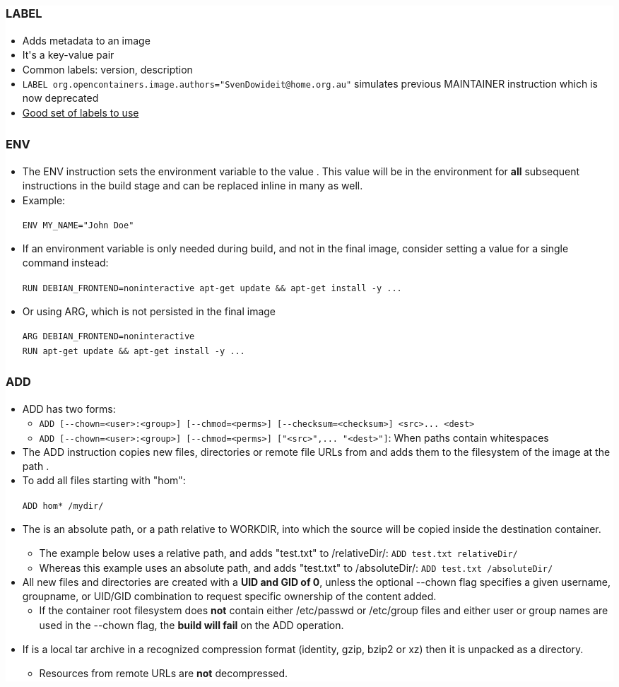 ### LABEL

- Adds metadata to an image
- It's a key-value pair
- Common labels: version, description
- `LABEL org.opencontainers.image.authors="SvenDowideit@home.org.au"` simulates previous MAINTAINER instruction which is now deprecated
- [Good set of labels to use](https://specs.opencontainers.org/image-spec/annotations/?v=v1.0.1)

### ENV

- The ENV instruction sets the environment variable <key> to the value <value>. This value will be in the environment for **all** subsequent instructions in the build stage and can be replaced inline in many as well. 
- Example:
	```
	ENV MY_NAME="John Doe"
	```
- If an environment variable is only needed during build, and not in the final image, consider setting a value for a single command instead:
	```
	RUN DEBIAN_FRONTEND=noninteractive apt-get update && apt-get install -y ...
	```
- Or using ARG, which is not persisted in the final image
	```
	ARG DEBIAN_FRONTEND=noninteractive
	RUN apt-get update && apt-get install -y ...
	```

### ADD

- ADD has two forms:
	- `ADD [--chown=<user>:<group>] [--chmod=<perms>] [--checksum=<checksum>] <src>... <dest>`
	- `ADD [--chown=<user>:<group>] [--chmod=<perms>] ["<src>",... "<dest>"]`: When paths contain whitespaces
- The ADD instruction copies new files, directories or remote file URLs from <src> and adds them to the filesystem of the image at the path <dest>.
- To add all files starting with "hom":
	```
	ADD hom* /mydir/
	```
- The <dest> is an absolute path, or a path relative to WORKDIR, into which the source will be copied inside the destination container.
	+ The example below uses a relative path, and adds "test.txt" to <WORKDIR>/relativeDir/: `ADD test.txt relativeDir/`
	+ Whereas this example uses an absolute path, and adds "test.txt" to /absoluteDir/: `ADD test.txt /absoluteDir/`
- All new files and directories are created with a **UID and GID of 0**, unless the optional --chown flag specifies a given username, groupname, or UID/GID combination to request specific ownership of the content added.
	- If the container root filesystem does **not** contain either /etc/passwd or /etc/group files and either user or group names are used in the --chown flag, the **build will fail** on the ADD operation.
* If <src> is a local tar archive in a recognized compression format (identity, gzip, bzip2 or xz) then it is unpacked as a directory.
	- Resources from remote URLs are **not** decompressed.
